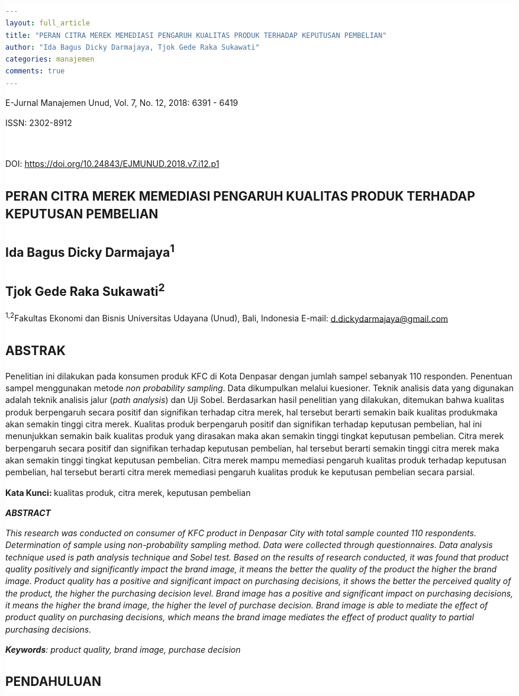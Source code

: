 ```yaml
---
layout: full_article
title: "PERAN CITRA MEREK MEMEDIASI PENGARUH KUALITAS PRODUK TERHADAP KEPUTUSAN PEMBELIAN"
author: "Ida Bagus Dicky Darmajaya, Tjok Gede Raka Sukawati"
categories: manajemen
comments: true
---
```


<p><span class="font5">E-Jurnal Manajemen Unud, Vol. 7, No. 12, 2018: 6391 - 6419</span></p>
<div>
<p><span class="font5">ISSN: 2302-8912</span></p>
</div><br clear="all">
<p><span class="font5">DOI: </span><a href="https://doi.org/10.24843/EJMUNUD.2018.v7.i12.p1"><span class="font5">https://doi.org/10.24843/EJMUNUD.2018.v7.i12.p1</span></a></p><a name="caption1"></a>
<h2><a name="bookmark0"></a><span class="font6" style="font-weight:bold;"><a name="bookmark1"></a>PERAN CITRA MEREK MEMEDIASI PENGARUH KUALITAS PRODUK TERHADAP KEPUTUSAN PEMBELIAN</span></h2>
<h2><a name="bookmark2"></a><span class="font6" style="font-weight:bold;"><a name="bookmark3"></a>Ida Bagus Dicky Darmajaya<sup>1</sup></span><br><br><span class="font6" style="font-weight:bold;"><a name="bookmark4"></a>Tjok Gede Raka Sukawati<sup>2</sup></span></h2>
<p><span class="font6"><sup>1,2</sup>Fakultas Ekonomi dan Bisnis Universitas Udayana (Unud), Bali, Indonesia E-mail: </span><a href="mailto:d.dickydarmajaya@gmail.com"><span class="font6">d.dickydarmajaya@gmail.com</span></a></p>
<h2><a name="bookmark5"></a><span class="font6" style="font-weight:bold;"><a name="bookmark6"></a>ABSTRAK</span></h2>
<p><span class="font4">Penelitian ini dilakukan pada konsumen produk KFC di Kota Denpasar dengan jumlah sampel sebanyak 110 responden. Penentuan sampel menggunakan metode </span><span class="font4" style="font-style:italic;">non probability sampling</span><span class="font4">. Data dikumpulkan melalui kuesioner. Teknik analisis data yang digunakan adalah teknik analisis jalur (</span><span class="font4" style="font-style:italic;">path analysis</span><span class="font4">) dan Uji Sobel. Berdasarkan hasil penelitian yang dilakukan, ditemukan bahwa kualitas produk berpengaruh secara positif dan signifikan terhadap citra merek, hal tersebut berarti semakin baik kualitas produkmaka akan semakin tinggi citra merek. Kualitas produk berpengaruh positif dan signifikan terhadap keputusan pembelian, hal ini menunjukkan semakin baik kualitas produk yang dirasakan maka akan semakin tinggi tingkat keputusan pembelian. Citra merek berpengaruh secara positif dan signifikan terhadap keputusan pembelian, hal tersebut berarti semakin tinggi citra merek maka akan semakin tinggi tingkat keputusan pembelian. Citra merek mampu memediasi pengaruh kualitas produk terhadap keputusan pembelian, hal tersebut berarti citra merek memediasi pengaruh kualitas produk ke keputusan pembelian secara parsial.</span></p>
<p><span class="font4" style="font-weight:bold;">Kata Kunci: </span><span class="font4">kualitas produk, citra merek, keputusan pembelian</span></p>
<p><span class="font6" style="font-weight:bold;font-style:italic;">ABSTRACT</span></p>
<p><span class="font4" style="font-style:italic;">This research was conducted on consumer of KFC product in Denpasar City with total sample counted 110 respondents. Determination of sample using non-probability sampling method. Data were collected through questionnaires. Data analysis technique used is path analysis technique and Sobel test. Based on the results of research conducted, it was found that product quality positively and significantly impact the brand image, it means the better the quality of the product the higher the brand image. Product quality has a positive and significant impact on purchasing decisions, it shows the better the perceived quality of the product, the higher the purchasing decision level. Brand image has a positive and significant impact on purchasing decisions, it means the higher the brand image, the higher the level of purchase decision. Brand image is able to mediate the effect of product quality on purchasing decisions, which means the brand image mediates the effect of product quality to partial purchasing decisions.</span></p>
<p><span class="font4" style="font-weight:bold;font-style:italic;">Keywords</span><span class="font4" style="font-style:italic;">: product quality, brand image, purchase decision</span></p>
<h2><a name="bookmark7"></a><span class="font6" style="font-weight:bold;"><a name="bookmark8"></a>PENDAHULUAN</span></h2>